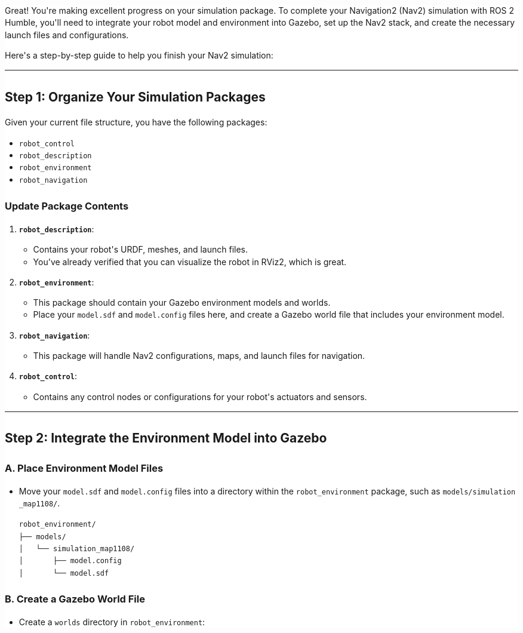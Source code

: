 Great! You're making excellent progress on your simulation package. To complete your Navigation2 (Nav2) simulation with ROS 2 Humble, you'll need to integrate your robot model and environment into Gazebo, set up the Nav2 stack, and create the necessary launch files and configurations.

Here's a step-by-step guide to help you finish your Nav2 simulation:

---

## **Step 1: Organize Your Simulation Packages**

Given your current file structure, you have the following packages:

- `robot_control`
- `robot_description`
- `robot_environment`
- `robot_navigation`

### **Update Package Contents**

1. **`robot_description`**:
   - Contains your robot's URDF, meshes, and launch files.
   - You've already verified that you can visualize the robot in RViz2, which is great.

2. **`robot_environment`**:
   - This package should contain your Gazebo environment models and worlds.
   - Place your `model.sdf` and `model.config` files here, and create a Gazebo world file that includes your environment model.

3. **`robot_navigation`**:
   - This package will handle Nav2 configurations, maps, and launch files for navigation.

4. **`robot_control`**:
   - Contains any control nodes or configurations for your robot's actuators and sensors.

---

## **Step 2: Integrate the Environment Model into Gazebo**

### **A. Place Environment Model Files**

- Move your `model.sdf` and `model.config` files into a directory within the `robot_environment` package, such as `models/simulation_map1108/`.

  ```
  robot_environment/
  ├── models/
  │   └── simulation_map1108/
  │       ├── model.config
  │       └── model.sdf
  ```

### **B. Create a Gazebo World File**

- Create a `worlds` directory in `robot_environment`:
